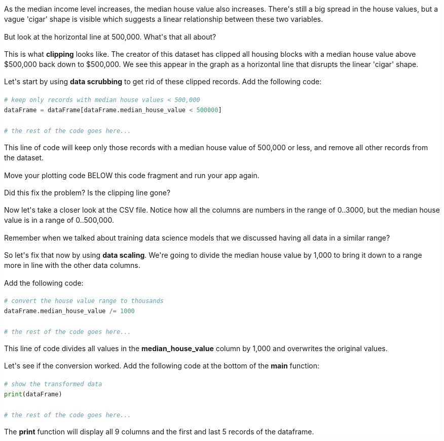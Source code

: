 As the median income level increases, the median house value also increases. There's still a big spread in the house values, but a vague 'cigar' shape is visible which suggests a linear relationship between these two variables.

But look at the horizontal line at 500,000. What's that all about? 

This is what **clipping** looks like. The creator of this dataset has clipped all housing blocks with a median house value above $500,000 back down to $500,000. We see this appear in the graph as a horizontal line that disrupts the linear 'cigar' shape. 

Let's start by using **data scrubbing** to get rid of these clipped records. Add the following code:

```python
# keep only records with median house values < 500,000
dataFrame = dataFrame[dataFrame.median_house_value < 500000]

# the rest of the code goes here...
```

This line of code will keep only those records with a median house value of 500,000 or less, and remove all other records from the dataset.  

Move your plotting code BELOW this code fragment and run your app again. 

Did this fix the problem? Is the clipping line gone?

Now let's take a closer look at the CSV file. Notice how all the columns are numbers in the range of 0..3000, but the median house value is in a range of 0..500,000. 

Remember when we talked about training data science models that we discussed having all data in a similar range?

So let's fix that now by using **data scaling**. We're going to divide the median house value by 1,000 to bring it down to a range more in line with the other data columns. 

Add the following code:

```python
# convert the house value range to thousands
dataFrame.median_house_value /= 1000

# the rest of the code goes here...
```

This line of code divides all values in the **median_house_value** column by 1,000 and overwrites the original values.

Let's see if the conversion worked. Add the following code at the bottom of the **main** function:

```python
# show the transformed data
print(dataFrame)

# the rest of the code goes here...
```

The **print** function will display all 9 columns and the first and last 5 records of the dataframe.
